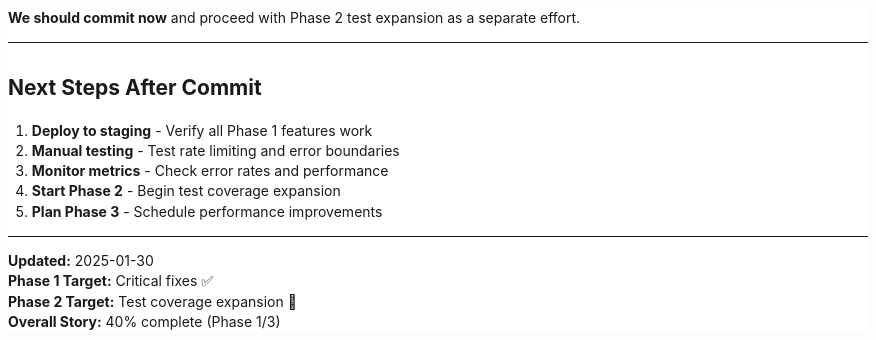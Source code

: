 **We should commit now** and proceed with Phase 2 test expansion as a separate effort.

---

## Next Steps After Commit

1. **Deploy to staging** - Verify all Phase 1 features work
2. **Manual testing** - Test rate limiting and error boundaries
3. **Monitor metrics** - Check error rates and performance
4. **Start Phase 2** - Begin test coverage expansion
5. **Plan Phase 3** - Schedule performance improvements

---

**Updated:** 2025-01-30  
**Phase 1 Target:** Critical fixes ✅  
**Phase 2 Target:** Test coverage expansion 🎯  
**Overall Story:** 40% complete (Phase 1/3)